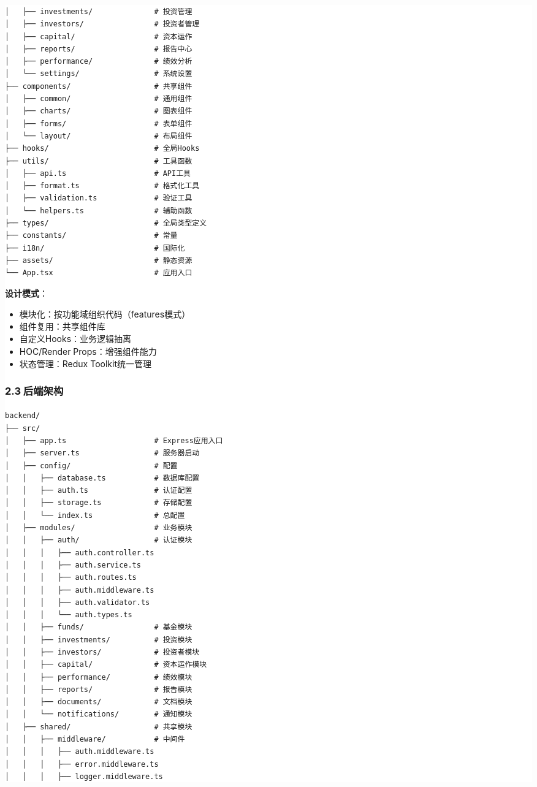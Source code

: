 ```
│   ├── investments/              # 投资管理
│   ├── investors/                # 投资者管理
│   ├── capital/                  # 资本运作
│   ├── reports/                  # 报告中心
│   ├── performance/              # 绩效分析
│   └── settings/                 # 系统设置
├── components/                   # 共享组件
│   ├── common/                   # 通用组件
│   ├── charts/                   # 图表组件
│   ├── forms/                    # 表单组件
│   └── layout/                   # 布局组件
├── hooks/                        # 全局Hooks
├── utils/                        # 工具函数
│   ├── api.ts                    # API工具
│   ├── format.ts                 # 格式化工具
│   ├── validation.ts             # 验证工具
│   └── helpers.ts                # 辅助函数
├── types/                        # 全局类型定义
├── constants/                    # 常量
├── i18n/                         # 国际化
├── assets/                       # 静态资源
└── App.tsx                       # 应用入口
```

**设计模式**：
- 模块化：按功能域组织代码（features模式）
- 组件复用：共享组件库
- 自定义Hooks：业务逻辑抽离
- HOC/Render Props：增强组件能力
- 状态管理：Redux Toolkit统一管理

### 2.3 后端架构

```
backend/
├── src/
│   ├── app.ts                    # Express应用入口
│   ├── server.ts                 # 服务器启动
│   ├── config/                   # 配置
│   │   ├── database.ts           # 数据库配置
│   │   ├── auth.ts               # 认证配置
│   │   ├── storage.ts            # 存储配置
│   │   └── index.ts              # 总配置
│   ├── modules/                  # 业务模块
│   │   ├── auth/                 # 认证模块
│   │   │   ├── auth.controller.ts
│   │   │   ├── auth.service.ts
│   │   │   ├── auth.routes.ts
│   │   │   ├── auth.middleware.ts
│   │   │   ├── auth.validator.ts
│   │   │   └── auth.types.ts
│   │   ├── funds/                # 基金模块
│   │   ├── investments/          # 投资模块
│   │   ├── investors/            # 投资者模块
│   │   ├── capital/              # 资本运作模块
│   │   ├── performance/          # 绩效模块
│   │   ├── reports/              # 报告模块
│   │   ├── documents/            # 文档模块
│   │   └── notifications/        # 通知模块
│   ├── shared/                   # 共享模块
│   │   ├── middleware/           # 中间件
│   │   │   ├── auth.middleware.ts
│   │   │   ├── error.middleware.ts
│   │   │   ├── logger.middleware.ts
```